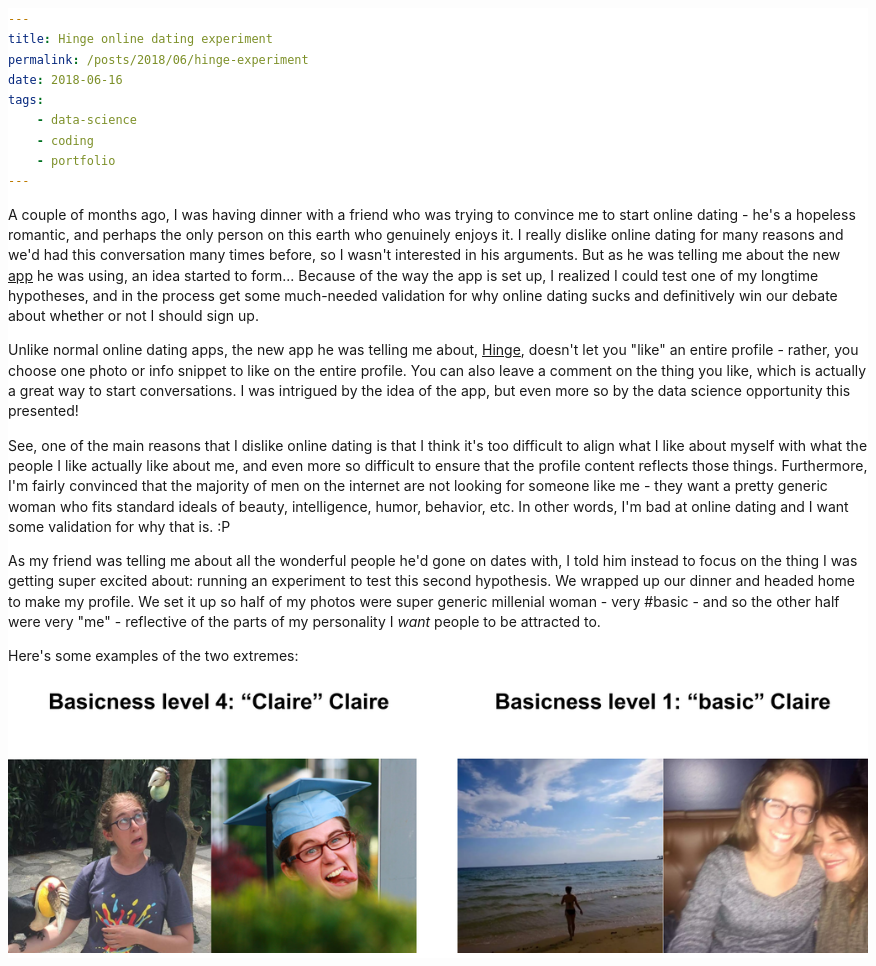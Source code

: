 ```yaml
---
title: Hinge online dating experiment
permalink: /posts/2018/06/hinge-experiment
date: 2018-06-16
tags:
    - data-science
    - coding
    - portfolio
---
```


A couple of months ago, I was having dinner with a friend who was trying to convince me to start online dating - he's a hopeless romantic, and perhaps the only person on this earth who genuinely enjoys it. I really dislike online dating for many reasons and we'd had this conversation many times before, so I wasn't interested in his arguments. But as he was telling me about the new [app](https://hinge.co/) he was using, an idea started to form... Because of the way the app is set up, I realized I could test one of my longtime hypotheses, and in the process get some much-needed validation for why online dating sucks and definitively win our debate about whether or not I should sign up.

Unlike normal online dating apps, the new app he was telling me about, [Hinge](https://hinge.co), doesn't let you "like" an entire profile - rather, you choose one photo or info snippet to like on the entire profile. You can also leave a comment on the thing you like, which is actually a great way to start conversations. I was intrigued by the idea of the app, but even more so by the data science opportunity this presented!

See, one of the main reasons that I dislike online dating is that I think it's too difficult to align what I like about myself with what the people I like actually like about me, and even more so difficult to ensure that the profile content reflects those things. Furthermore, I'm fairly convinced that the majority of men on the internet are not looking for someone like me - they want a pretty generic woman who fits standard ideals of beauty, intelligence, humor, behavior, etc. In other words, I'm bad at online dating and I want some validation for why that is. :P

As my friend was telling me about all the wonderful people he'd gone on dates with, I told him instead to focus on the thing I was getting super excited about: running an experiment to test this second hypothesis. We wrapped up our dinner and headed home to make my profile. We set it up so half of my photos were super generic millenial woman - very #basic - and so the other half were very "me" - reflective of the parts of my personality I _want_ people to be attracted to.

Here's some examples of the two extremes:

![](/images/2018-06-03-hinge-experiment_files/basic_examples.png)
